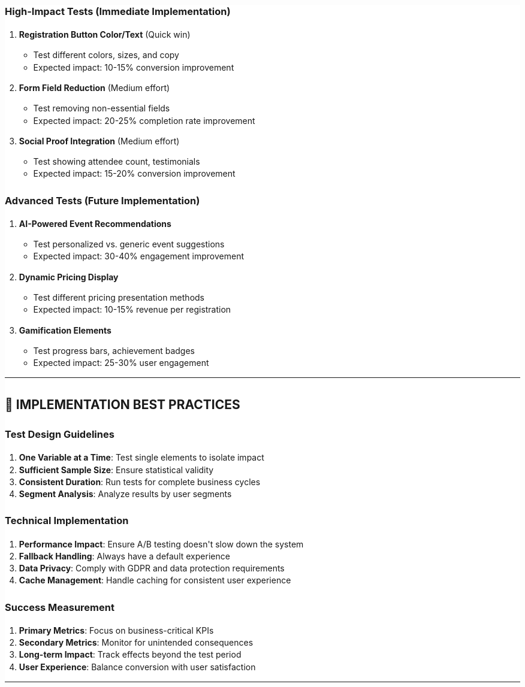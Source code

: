 ### **High-Impact Tests (Immediate Implementation)**

1. **Registration Button Color/Text** (Quick win)
   - Test different colors, sizes, and copy
   - Expected impact: 10-15% conversion improvement

2. **Form Field Reduction** (Medium effort)
   - Test removing non-essential fields
   - Expected impact: 20-25% completion rate improvement

3. **Social Proof Integration** (Medium effort)
   - Test showing attendee count, testimonials
   - Expected impact: 15-20% conversion improvement

### **Advanced Tests (Future Implementation)**

1. **AI-Powered Event Recommendations**
   - Test personalized vs. generic event suggestions
   - Expected impact: 30-40% engagement improvement

2. **Dynamic Pricing Display**
   - Test different pricing presentation methods
   - Expected impact: 10-15% revenue per registration

3. **Gamification Elements**
   - Test progress bars, achievement badges
   - Expected impact: 25-30% user engagement

---

## 🔧 **IMPLEMENTATION BEST PRACTICES**

### **Test Design Guidelines**
1. **One Variable at a Time**: Test single elements to isolate impact
2. **Sufficient Sample Size**: Ensure statistical validity
3. **Consistent Duration**: Run tests for complete business cycles
4. **Segment Analysis**: Analyze results by user segments

### **Technical Implementation**
1. **Performance Impact**: Ensure A/B testing doesn't slow down the system
2. **Fallback Handling**: Always have a default experience
3. **Data Privacy**: Comply with GDPR and data protection requirements
4. **Cache Management**: Handle caching for consistent user experience

### **Success Measurement**
1. **Primary Metrics**: Focus on business-critical KPIs
2. **Secondary Metrics**: Monitor for unintended consequences
3. **Long-term Impact**: Track effects beyond the test period
4. **User Experience**: Balance conversion with user satisfaction

---
